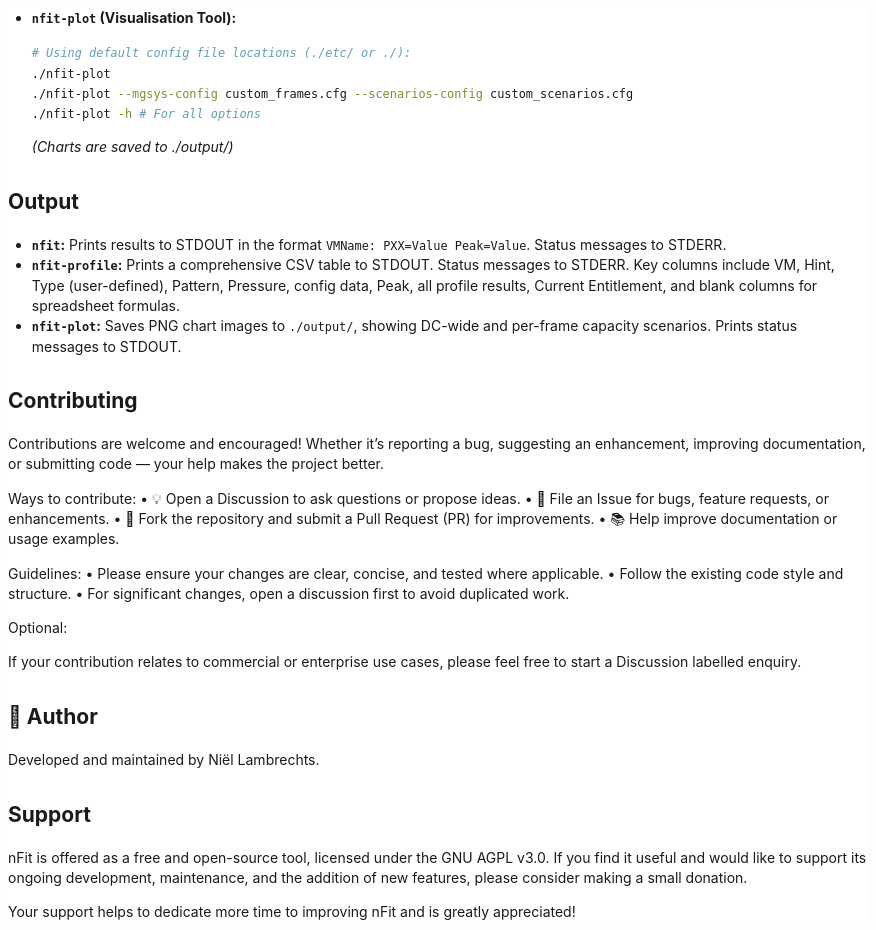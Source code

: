 * **`nfit-plot` (Visualisation Tool):**
    ```bash
    # Using default config file locations (./etc/ or ./):
    ./nfit-plot
    ./nfit-plot --mgsys-config custom_frames.cfg --scenarios-config custom_scenarios.cfg
    ./nfit-plot -h # For all options
    ```
    *(Charts are saved to ./output/)*

## Output

* **`nfit`:** Prints results to STDOUT in the format `VMName: PXX=Value Peak=Value`. Status messages to STDERR.
* **`nfit-profile`:** Prints a comprehensive CSV table to STDOUT. Status messages to STDERR. Key columns include VM, Hint, Type (user-defined), Pattern, Pressure, config data, Peak, all profile results, Current Entitlement, and blank columns for spreadsheet formulas.
* **`nfit-plot`:** Saves PNG chart images to `./output/`, showing DC-wide and per-frame capacity scenarios. Prints status messages to STDOUT.

## Contributing

Contributions are welcome and encouraged! Whether it’s reporting a bug, suggesting an enhancement, improving documentation, or submitting code — your help makes the project better.

Ways to contribute:
	•	💡 Open a Discussion to ask questions or propose ideas.
	•	🐞 File an Issue for bugs, feature requests, or enhancements.
	•	🔧 Fork the repository and submit a Pull Request (PR) for improvements.
	•	📚 Help improve documentation or usage examples.

Guidelines:
	•	Please ensure your changes are clear, concise, and tested where applicable.
	•	Follow the existing code style and structure.
	•	For significant changes, open a discussion first to avoid duplicated work.

Optional:

If your contribution relates to commercial or enterprise use cases, please feel free to start a Discussion labelled enquiry.

## 👤 Author

Developed and maintained by Niël Lambrechts.

## Support

nFit is offered as a free and open-source tool, licensed under the GNU AGPL v3.0. If you find it useful and would like to support its ongoing development, maintenance, and the addition of new features, please consider making a small donation.

Your support helps to dedicate more time to improving nFit and is greatly appreciated!
